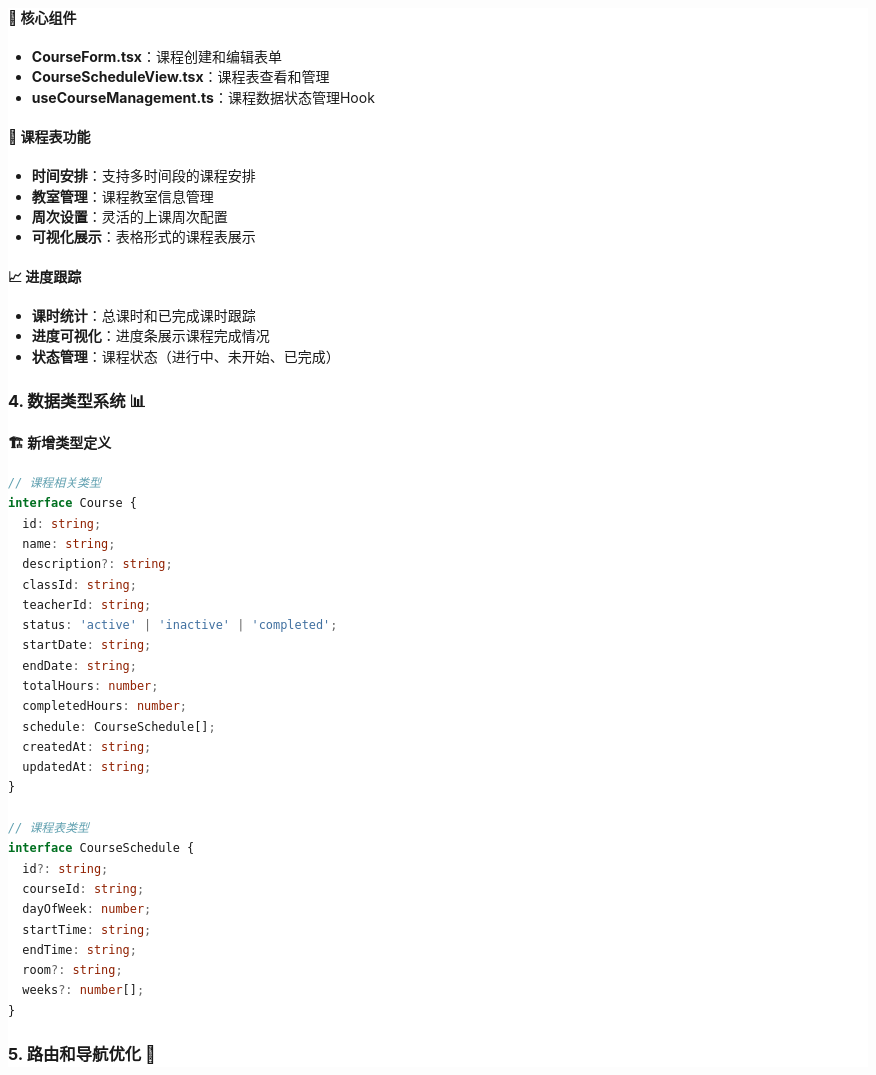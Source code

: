 #### 🔧 核心组件
- **CourseForm.tsx**：课程创建和编辑表单
- **CourseScheduleView.tsx**：课程表查看和管理
- **useCourseManagement.ts**：课程数据状态管理Hook

#### 📅 课程表功能
- **时间安排**：支持多时间段的课程安排
- **教室管理**：课程教室信息管理
- **周次设置**：灵活的上课周次配置
- **可视化展示**：表格形式的课程表展示

#### 📈 进度跟踪
- **课时统计**：总课时和已完成课时跟踪
- **进度可视化**：进度条展示课程完成情况
- **状态管理**：课程状态（进行中、未开始、已完成）

### 4. 数据类型系统 📊

#### 🏗️ 新增类型定义
```typescript
// 课程相关类型
interface Course {
  id: string;
  name: string;
  description?: string;
  classId: string;
  teacherId: string;
  status: 'active' | 'inactive' | 'completed';
  startDate: string;
  endDate: string;
  totalHours: number;
  completedHours: number;
  schedule: CourseSchedule[];
  createdAt: string;
  updatedAt: string;
}

// 课程表类型
interface CourseSchedule {
  id?: string;
  courseId: string;
  dayOfWeek: number;
  startTime: string;
  endTime: string;
  room?: string;
  weeks?: number[];
}
```

### 5. 路由和导航优化 🧭
